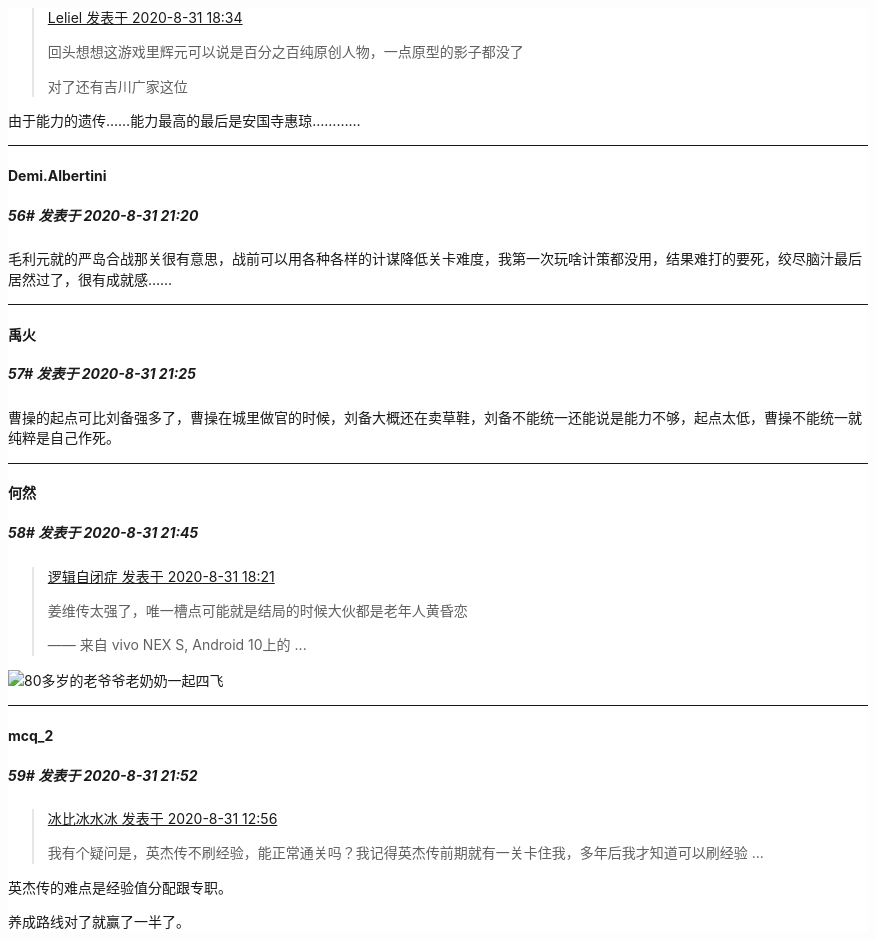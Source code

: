 
<blockquote><a href="httphttps://bbs.saraba1st.com/2b/forum.php?mod=redirect&amp;goto=findpost&amp;pid=48603519&amp;ptid=1957439" target="_blank">Leliel 发表于 2020-8-31 18:34</a>

回头想想这游戏里辉元可以说是百分之百纯原创人物，一点原型的影子都没了


对了还有吉川广家这位</blockquote>
由于能力的遗传……能力最高的最后是安国寺惠琼…………


-----

####  Demi.Albertini  
##### 56#       发表于 2020-8-31 21:20


毛利元就的严岛合战那关很有意思，战前可以用各种各样的计谋降低关卡难度，我第一次玩啥计策都没用，结果难打的要死，绞尽脑汁最后居然过了，很有成就感……


-----

####  禹火  
##### 57#       发表于 2020-8-31 21:25


曹操的起点可比刘备强多了，曹操在城里做官的时候，刘备大概还在卖草鞋，刘备不能统一还能说是能力不够，起点太低，曹操不能统一就纯粹是自己作死。


-----

####  何然  
##### 58#       发表于 2020-8-31 21:45


<blockquote><a href="httphttps://bbs.saraba1st.com/2b/forum.php?mod=redirect&amp;goto=findpost&amp;pid=48603401&amp;ptid=1957439" target="_blank">逻辑自闭症 发表于 2020-8-31 18:21</a>

姜维传太强了，唯一槽点可能就是结局的时候大伙都是老年人黄昏恋


—— 来自 vivo NEX S, Android 10上的 ...</blockquote>
<img src="https://static.saraba1st.com/image/smiley/face2017/016.png" referrerpolicy="no-referrer">80多岁的老爷爷老奶奶一起四飞


-----

####  mcq_2  
##### 59#       发表于 2020-8-31 21:52


<blockquote><a href="httphttps://bbs.saraba1st.com/2b/forum.php?mod=redirect&amp;goto=findpost&amp;pid=48600079&amp;ptid=1957439" target="_blank">冰比冰水冰 发表于 2020-8-31 12:56</a>

我有个疑问是，英杰传不刷经验，能正常通关吗？我记得英杰传前期就有一关卡住我，多年后我才知道可以刷经验 ...</blockquote>
英杰传的难点是经验值分配跟专职。


养成路线对了就赢了一半了。

